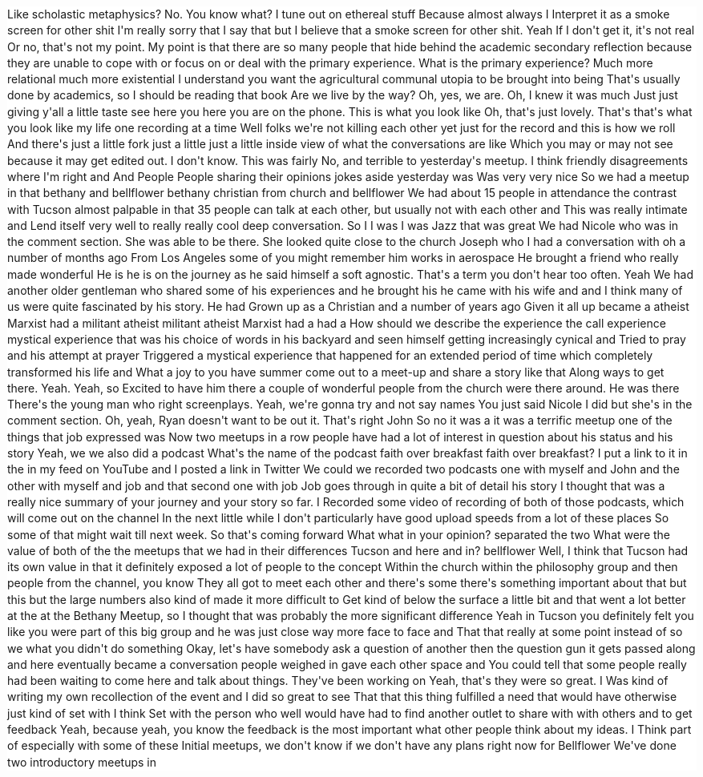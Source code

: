  Like scholastic metaphysics? No. You know what? I tune out on ethereal stuff Because almost always I Interpret it as a smoke screen for other shit I'm really sorry that I say that but I believe that a smoke screen for other shit. Yeah If I don't get it, it's not real Or no, that's not my point. My point is that there are so many people that hide behind the academic secondary reflection because they are unable to cope with or focus on or deal with the primary experience. What is the primary experience? Much more relational much more existential I understand you want the agricultural communal utopia to be brought into being That's usually done by academics, so I should be reading that book Are we live by the way? Oh, yes, we are. Oh, I knew it was much Just just giving y'all a little taste see here you here you are on the phone. This is what you look like Oh, that's just lovely. That's that's what you look like my life one recording at a time Well folks we're not killing each other yet just for the record and this is how we roll And there's just a little fork just a little just a little inside view of what the conversations are like Which you may or may not see because it may get edited out. I don't know. This was fairly No, and terrible to yesterday's meetup. I think friendly disagreements where I'm right and And People People sharing their opinions jokes aside yesterday was Was very very nice So we had a meetup in that bethany and bellflower bethany christian from church and bellflower We had about 15 people in attendance the contrast with Tucson almost palpable in that 35 people can talk at each other, but usually not with each other and This was really intimate and Lend itself very well to really really cool deep conversation. So I I was I was Jazz that was great We had Nicole who was in the comment section. She was able to be there. She looked quite close to the church Joseph who I had a conversation with oh a number of months ago From Los Angeles some of you might remember him works in aerospace He brought a friend who really made wonderful He is he is on the journey as he said himself a soft agnostic. That's a term you don't hear too often. Yeah We had another older gentleman who shared some of his experiences and he brought his he came with his wife and and I think many of us were quite fascinated by his story. He had Grown up as a Christian and a number of years ago Given it all up became a atheist Marxist had a militant atheist militant atheist Marxist had a had a How should we describe the experience the call experience mystical experience that was his choice of words in his backyard and seen himself getting increasingly cynical and Tried to pray and his attempt at prayer Triggered a mystical experience that happened for an extended period of time which completely transformed his life and What a joy to you have summer come out to a meet-up and share a story like that Along ways to get there. Yeah. Yeah, so Excited to have him there a couple of wonderful people from the church were there around. He was there There's the young man who right screenplays. Yeah, we're gonna try and not say names You just said Nicole I did but she's in the comment section. Oh, yeah, Ryan doesn't want to be out it. That's right John So no it was a it was a terrific meetup one of the things that job expressed was Now two meetups in a row people have had a lot of interest in question about his status and his story Yeah, we we also did a podcast What's the name of the podcast faith over breakfast faith over breakfast? I put a link to it in the in my feed on YouTube and I posted a link in Twitter We could we recorded two podcasts one with myself and John and the other with myself and job and that second one with job Job goes through in quite a bit of detail his story I thought that was a really nice summary of your journey and your story so far. I Recorded some video of recording of both of those podcasts, which will come out on the channel In the next little while I don't particularly have good upload speeds from a lot of these places So some of that might wait till next week. So that's coming forward What what in your opinion? separated the two What were the value of both of the the meetups that we had in their differences Tucson and here and in? bellflower Well, I think that Tucson had its own value in that it definitely exposed a lot of people to the concept Within the church within the philosophy group and then people from the channel, you know They all got to meet each other and there's some there's something important about that but this but the large numbers also kind of made it more difficult to Get kind of below the surface a little bit and that went a lot better at the at the Bethany Meetup, so I thought that was probably the more significant difference Yeah in Tucson you definitely felt you like you were part of this big group and he was just close way more face to face and That that really at some point instead of so we what you didn't do something Okay, let's have somebody ask a question of another then the question gun it gets passed along and here eventually became a conversation people weighed in gave each other space and You could tell that some people really had been waiting to come here and talk about things. They've been working on Yeah, that's they were so great. I Was kind of writing my own recollection of the event and I did so great to see That that this thing fulfilled a need that would have otherwise just kind of set with I think Set with the person who well would have had to find another outlet to share with with others and to get feedback Yeah, because yeah, you know the feedback is the most important what other people think about my ideas. I Think part of especially with some of these Initial meetups, we don't know if we don't have any plans right now for Bellflower We've done two introductory meetups in